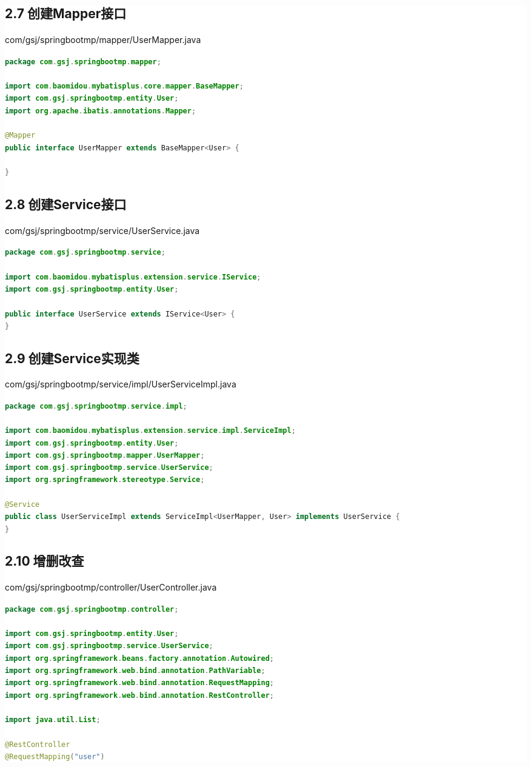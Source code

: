 ## 2.7 创建Mapper接口
com/gsj/springbootmp/mapper/UserMapper.java
```java
package com.gsj.springbootmp.mapper;

import com.baomidou.mybatisplus.core.mapper.BaseMapper;
import com.gsj.springbootmp.entity.User;
import org.apache.ibatis.annotations.Mapper;

@Mapper
public interface UserMapper extends BaseMapper<User> {

}
```
## 2.8 创建Service接口

com/gsj/springbootmp/service/UserService.java
```java
package com.gsj.springbootmp.service;

import com.baomidou.mybatisplus.extension.service.IService;
import com.gsj.springbootmp.entity.User;

public interface UserService extends IService<User> {
}

```
## 2.9 创建Service实现类
com/gsj/springbootmp/service/impl/UserServiceImpl.java

```java
package com.gsj.springbootmp.service.impl;

import com.baomidou.mybatisplus.extension.service.impl.ServiceImpl;
import com.gsj.springbootmp.entity.User;
import com.gsj.springbootmp.mapper.UserMapper;
import com.gsj.springbootmp.service.UserService;
import org.springframework.stereotype.Service;

@Service
public class UserServiceImpl extends ServiceImpl<UserMapper, User> implements UserService {
}

```

## 2.10 增删改查
com/gsj/springbootmp/controller/UserController.java


```java
package com.gsj.springbootmp.controller;

import com.gsj.springbootmp.entity.User;
import com.gsj.springbootmp.service.UserService;
import org.springframework.beans.factory.annotation.Autowired;
import org.springframework.web.bind.annotation.PathVariable;
import org.springframework.web.bind.annotation.RequestMapping;
import org.springframework.web.bind.annotation.RestController;

import java.util.List;

@RestController
@RequestMapping("user")
```